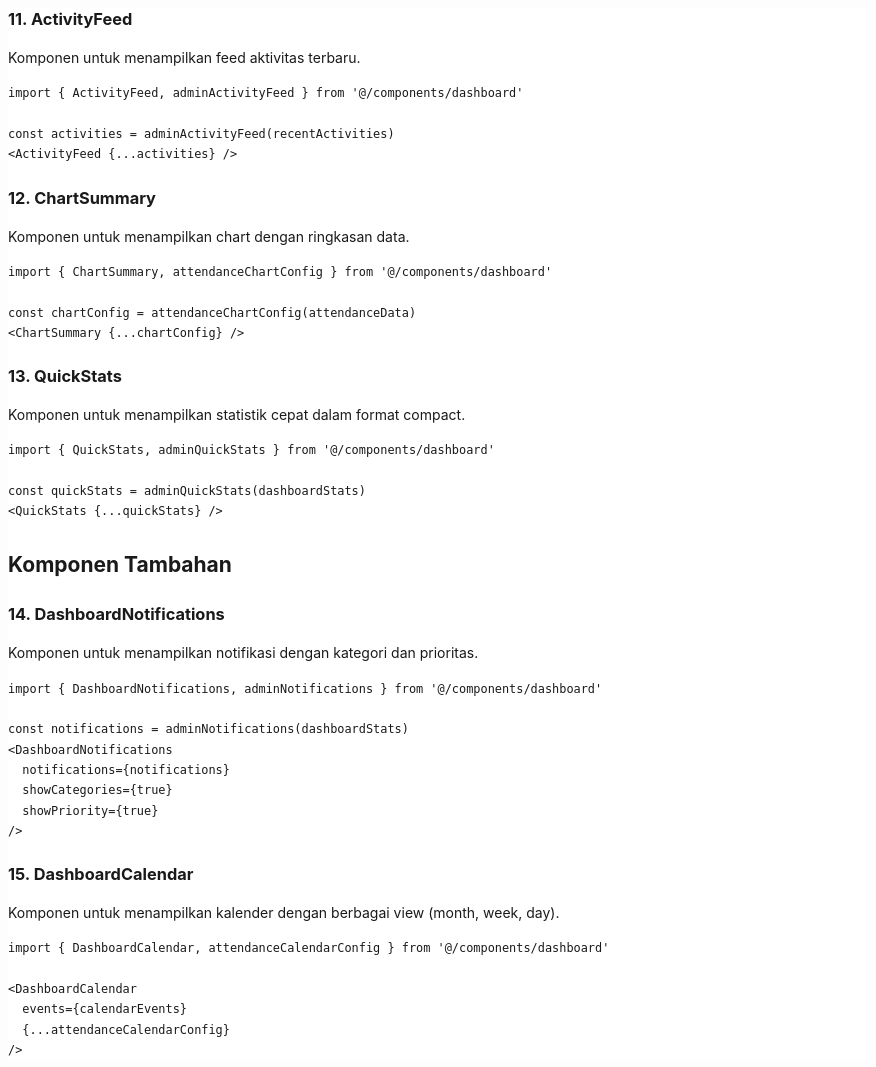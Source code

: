 ### 11. ActivityFeed
Komponen untuk menampilkan feed aktivitas terbaru.

```tsx
import { ActivityFeed, adminActivityFeed } from '@/components/dashboard'

const activities = adminActivityFeed(recentActivities)
<ActivityFeed {...activities} />
```

### 12. ChartSummary
Komponen untuk menampilkan chart dengan ringkasan data.

```tsx
import { ChartSummary, attendanceChartConfig } from '@/components/dashboard'

const chartConfig = attendanceChartConfig(attendanceData)
<ChartSummary {...chartConfig} />
```

### 13. QuickStats
Komponen untuk menampilkan statistik cepat dalam format compact.

```tsx
import { QuickStats, adminQuickStats } from '@/components/dashboard'

const quickStats = adminQuickStats(dashboardStats)
<QuickStats {...quickStats} />
```

## Komponen Tambahan

### 14. DashboardNotifications
Komponen untuk menampilkan notifikasi dengan kategori dan prioritas.

```tsx
import { DashboardNotifications, adminNotifications } from '@/components/dashboard'

const notifications = adminNotifications(dashboardStats)
<DashboardNotifications 
  notifications={notifications}
  showCategories={true}
  showPriority={true}
/>
```

### 15. DashboardCalendar
Komponen untuk menampilkan kalender dengan berbagai view (month, week, day).

```tsx
import { DashboardCalendar, attendanceCalendarConfig } from '@/components/dashboard'

<DashboardCalendar 
  events={calendarEvents}
  {...attendanceCalendarConfig}
/>
```
